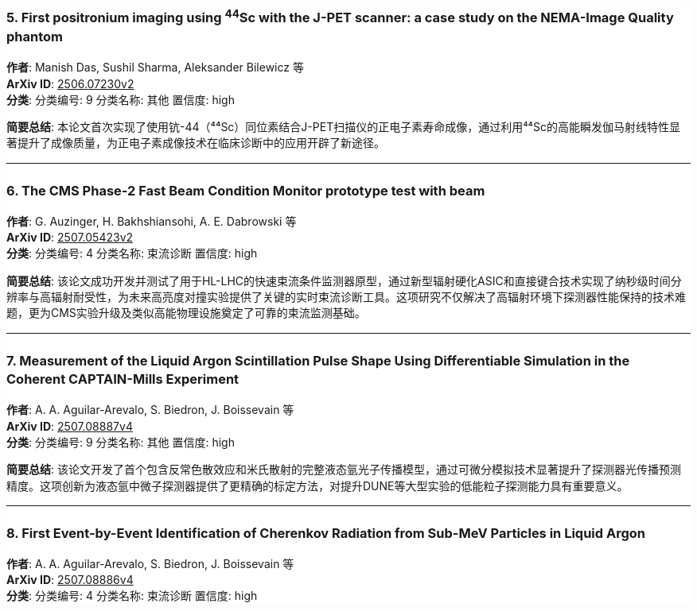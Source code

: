 
### 5. First positronium imaging using $^{44}$Sc with the J-PET scanner: a case   study on the NEMA-Image Quality phantom

**作者**: Manish Das, Sushil Sharma, Aleksander Bilewicz 等  
**ArXiv ID**: [2506.07230v2](https://arxiv.org/abs/2506.07230v2)  
**分类**: 分类编号: 9
分类名称: 其他
置信度: high  

**简要总结**: 本论文首次实现了使用钪-44（⁴⁴Sc）同位素结合J-PET扫描仪的正电子素寿命成像，通过利用⁴⁴Sc的高能瞬发伽马射线特性显著提升了成像质量，为正电子素成像技术在临床诊断中的应用开辟了新途径。

---

### 6. The CMS Phase-2 Fast Beam Condition Monitor prototype test with beam

**作者**: G. Auzinger, H. Bakhshiansohi, A. E. Dabrowski 等  
**ArXiv ID**: [2507.05423v2](https://arxiv.org/abs/2507.05423v2)  
**分类**: 分类编号: 4
分类名称: 束流诊断
置信度: high  

**简要总结**: 该论文成功开发并测试了用于HL-LHC的快速束流条件监测器原型，通过新型辐射硬化ASIC和直接键合技术实现了纳秒级时间分辨率与高辐射耐受性，为未来高亮度对撞实验提供了关键的实时束流诊断工具。这项研究不仅解决了高辐射环境下探测器性能保持的技术难题，更为CMS实验升级及类似高能物理设施奠定了可靠的束流监测基础。

---

### 7. Measurement of the Liquid Argon Scintillation Pulse Shape Using   Differentiable Simulation in the Coherent CAPTAIN-Mills Experiment

**作者**: A. A. Aguilar-Arevalo, S. Biedron, J. Boissevain 等  
**ArXiv ID**: [2507.08887v4](https://arxiv.org/abs/2507.08887v4)  
**分类**: 分类编号: 9
分类名称: 其他
置信度: high  

**简要总结**: 该论文开发了首个包含反常色散效应和米氏散射的完整液态氩光子传播模型，通过可微分模拟技术显著提升了探测器光传播预测精度。这项创新为液态氩中微子探测器提供了更精确的标定方法，对提升DUNE等大型实验的低能粒子探测能力具有重要意义。

---

### 8. First Event-by-Event Identification of Cherenkov Radiation from Sub-MeV   Particles in Liquid Argon

**作者**: A. A. Aguilar-Arevalo, S. Biedron, J. Boissevain 等  
**ArXiv ID**: [2507.08886v4](https://arxiv.org/abs/2507.08886v4)  
**分类**: 分类编号: 4
分类名称: 束流诊断
置信度: high  
